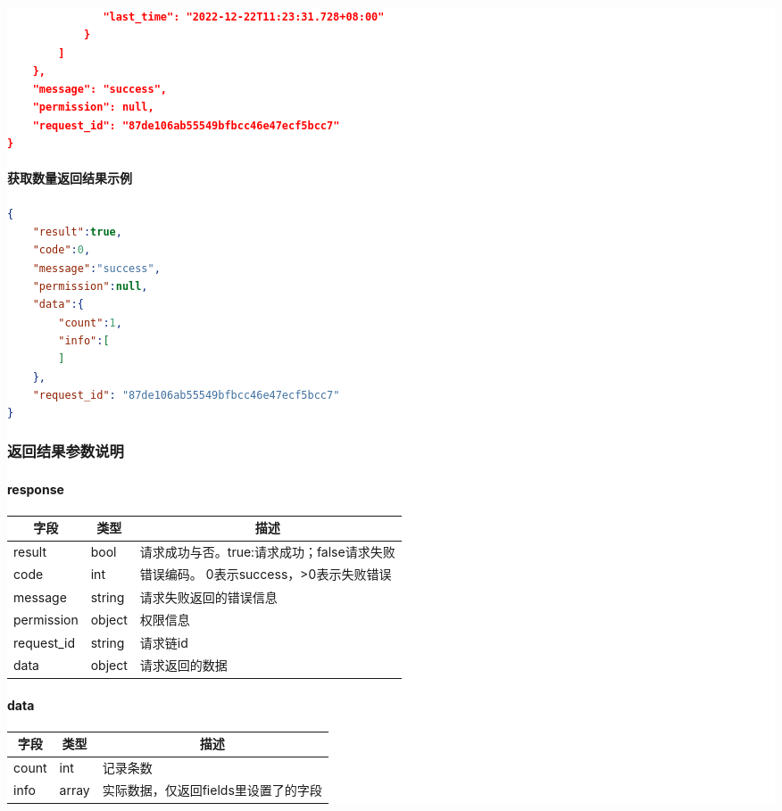 ```json
               "last_time": "2022-12-22T11:23:31.728+08:00"
            }
        ]
    },
    "message": "success",
    "permission": null,
    "request_id": "87de106ab55549bfbcc46e47ecf5bcc7"
}
```

#### 获取数量返回结果示例

```json
{
    "result":true,
    "code":0,
    "message":"success",
    "permission":null,
    "data":{
        "count":1,
        "info":[
        ]
    },
    "request_id": "87de106ab55549bfbcc46e47ecf5bcc7"
}
```

### 返回结果参数说明

#### response

| 字段         | 类型     | 描述                         |
|------------|--------|----------------------------|
| result     | bool   | 请求成功与否。true:请求成功；false请求失败 |
| code       | int    | 错误编码。 0表示success，>0表示失败错误  |
| message    | string | 请求失败返回的错误信息                |
| permission | object | 权限信息                       |
| request_id | string | 请求链id                      |
| data       | object | 请求返回的数据                    |

#### data

| 字段    | 类型    | 描述                    |
|-------|-------|-----------------------|
| count | int   | 记录条数                  |
| info  | array | 实际数据，仅返回fields里设置了的字段 |
